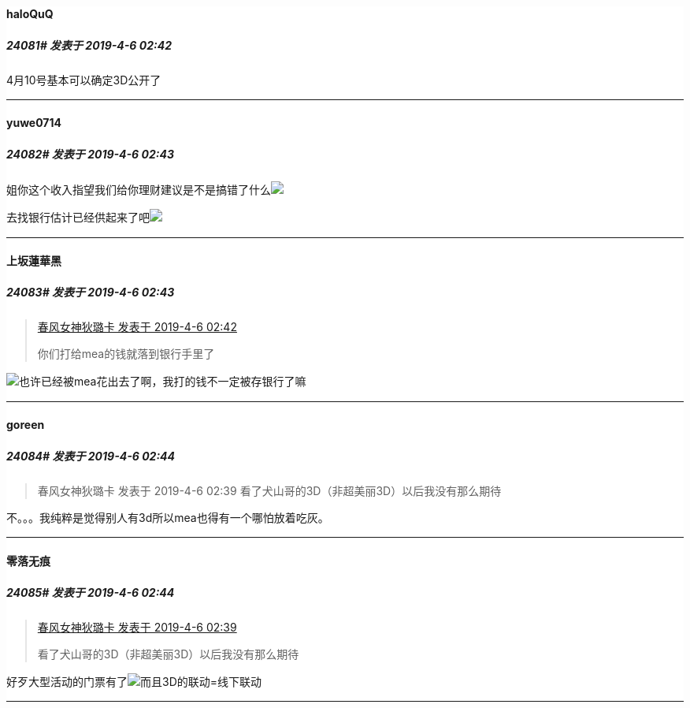 ####  haloQuQ  
##### 24081#       发表于 2019-4-6 02:42


4月10号基本可以确定3D公开了


*****

####  yuwe0714  
##### 24082#       发表于 2019-4-6 02:43


姐你这个收入指望我们给你理财建议是不是搞错了什么<img src="https://static.saraba1st.com/image/smiley/face2017/037.png" referrerpolicy="no-referrer">

去找银行估计已经供起来了吧<img src="https://static.saraba1st.com/image/smiley/face2017/037.png" referrerpolicy="no-referrer">


*****

####  上坂蓮華黑  
##### 24083#       发表于 2019-4-6 02:43


<blockquote><a href="httphttps://bbs.saraba1st.com/2b/forum.php?mod=redirect&amp;goto=findpost&amp;pid=43187763&amp;ptid=1808327" target="_blank">春风女神狄璐卡 发表于 2019-4-6 02:42</a>

你们打给mea的钱就落到银行手里了</blockquote>
<img src="https://static.saraba1st.com/image/smiley/face2017/035.png" referrerpolicy="no-referrer">也许已经被mea花出去了啊，我打的钱不一定被存银行了嘛


*****

####  goreen  
##### 24084#       发表于 2019-4-6 02:44


<blockquote>春风女神狄璐卡 发表于 2019-4-6 02:39
看了犬山哥的3D（非超美丽3D）以后我没有那么期待</blockquote>
不。。。我纯粹是觉得别人有3d所以mea也得有一个哪怕放着吃灰。


*****

####  零落无痕  
##### 24085#       发表于 2019-4-6 02:44


<blockquote><a href="httphttps://bbs.saraba1st.com/2b/forum.php?mod=redirect&amp;goto=findpost&amp;pid=43187748&amp;ptid=1808327" target="_blank">春风女神狄璐卡 发表于 2019-4-6 02:39</a>

看了犬山哥的3D（非超美丽3D）以后我没有那么期待</blockquote>
好歹大型活动的门票有了<img src="https://static.saraba1st.com/image/smiley/face2017/066.png" referrerpolicy="no-referrer">而且3D的联动=线下联动


*****
